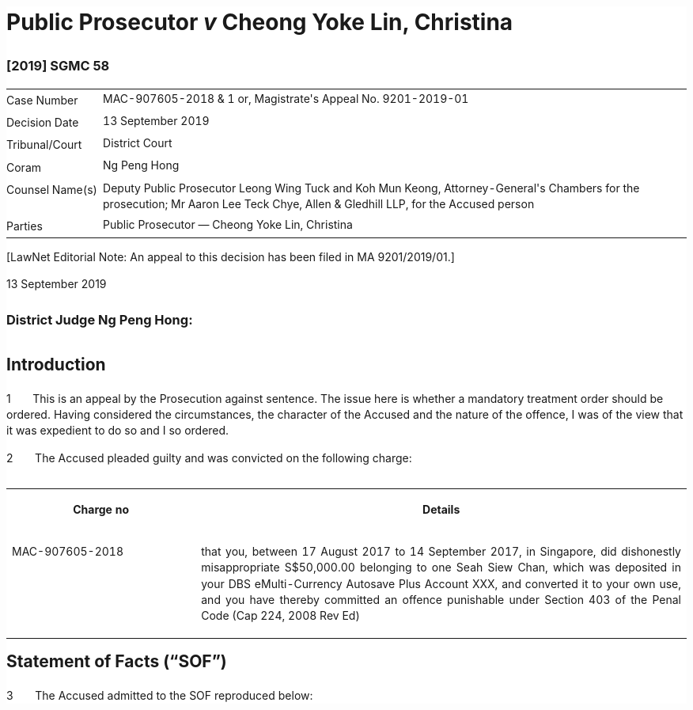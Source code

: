 <style>.footnotes::before { content: "Footnotes:"; }</style>
# Public Prosecutor _v_ Cheong Yoke Lin, Christina  

### \[2019\] SGMC 58

<table id="info-table"><tbody><tr class="info-row"><td class="txt-label" style="padding: 4px 0px; white-space: nowrap" valign="top">Case Number</td><td class="txt-body">MAC-907605-2018 &amp; 1 or, Magistrate's Appeal No. 9201-2019-01</td></tr><tr class="info-row"><td class="txt-label" style="padding: 4px 0px; white-space: nowrap" valign="top">Decision Date</td><td class="txt-body">13 September 2019</td></tr><tr class="info-row"><td class="txt-label" style="padding: 4px 0px; white-space: nowrap" valign="top">Tribunal/Court</td><td class="txt-body">District Court</td></tr><tr class="info-row"><td class="txt-label" style="padding: 4px 0px; white-space: nowrap" valign="top">Coram</td><td class="txt-body">Ng Peng Hong</td></tr><tr class="info-row"><td class="txt-label" style="padding: 4px 0px; white-space: nowrap" valign="top">Counsel Name(s)</td><td class="txt-body">Deputy Public Prosecutor Leong Wing Tuck and Koh Mun Keong, Attorney-General's Chambers for the prosecution; Mr Aaron Lee Teck Chye, Allen &amp; Gledhill LLP, for the Accused person</td></tr><tr class="info-row"><td class="txt-label" style="padding: 4px 0px; white-space: nowrap" valign="top">Parties</td><td class="txt-body">Public Prosecutor — Cheong Yoke Lin, Christina</td></tr></tbody></table>

\[LawNet Editorial Note: An appeal to this decision has been filed in MA 9201/2019/01.\]

13 September 2019

### District Judge Ng Peng Hong:

## Introduction

1       This is an appeal by the Prosecution against sentence. The issue here is whether a mandatory treatment order should be ordered. Having considered the circumstances, the character of the Accused and the nature of the offence, I was of the view that it was expedient to do so and I so ordered.

2       The Accused pleaded guilty and was convicted on the following charge:

<table align="left" cellpadding="0" cellspacing="0" class="Judg-2-tblr" frame="all" pgwide="1"><colgroup><col width="27.82%"> <col width="72.18%"> </colgroup><tbody><tr><td align="left" class="br" rowspan="1" valign="top"><p align="center" class="Table-Para-1"><b>Charge no</b></p></td><td align="left" class="b" rowspan="1" valign="top"><p align="center" class="Table-Para-1"><b>Details</b></p></td></tr><tr><td align="left" class="r" rowspan="1" valign="middle"><p align="justify" class="Table-Para-1">MAC-907605-2018</p></td><td align="left" class="" rowspan="1" valign="middle"><p align="justify" class="Table-Para-1">that you, between 17 August 2017 to 14 September 2017, in Singapore, did dishonestly misappropriate S$50,000.00 belonging to one Seah Siew Chan, which was deposited in your DBS eMulti-Currency Autosave Plus Account XXX, and converted it to your own use, and you have thereby committed an offence punishable under Section 403 of the Penal Code (Cap 224, 2008 Rev Ed)</p></td></tr></tbody></table>

  
  

## Statement of Facts (“SOF”)

3       The Accused admitted to the SOF reproduced below:
